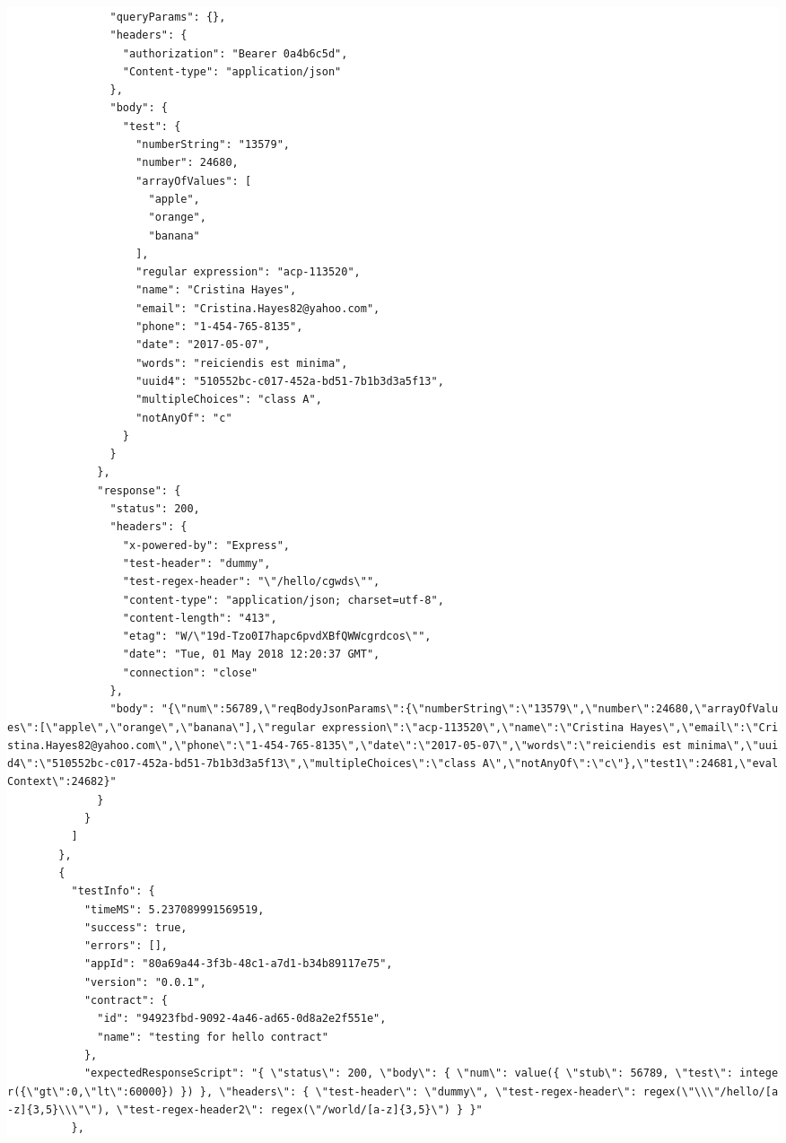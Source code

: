 ```
                "queryParams": {},
                "headers": {
                  "authorization": "Bearer 0a4b6c5d",
                  "Content-type": "application/json"
                },
                "body": {
                  "test": {
                    "numberString": "13579",
                    "number": 24680,
                    "arrayOfValues": [
                      "apple",
                      "orange",
                      "banana"
                    ],
                    "regular expression": "acp-113520",
                    "name": "Cristina Hayes",
                    "email": "Cristina.Hayes82@yahoo.com",
                    "phone": "1-454-765-8135",
                    "date": "2017-05-07",
                    "words": "reiciendis est minima",
                    "uuid4": "510552bc-c017-452a-bd51-7b1b3d3a5f13",
                    "multipleChoices": "class A",
                    "notAnyOf": "c"
                  }
                }
              },
              "response": {
                "status": 200,
                "headers": {
                  "x-powered-by": "Express",
                  "test-header": "dummy",
                  "test-regex-header": "\"/hello/cgwds\"",
                  "content-type": "application/json; charset=utf-8",
                  "content-length": "413",
                  "etag": "W/\"19d-Tzo0I7hapc6pvdXBfQWWcgrdcos\"",
                  "date": "Tue, 01 May 2018 12:20:37 GMT",
                  "connection": "close"
                },
                "body": "{\"num\":56789,\"reqBodyJsonParams\":{\"numberString\":\"13579\",\"number\":24680,\"arrayOfValues\":[\"apple\",\"orange\",\"banana\"],\"regular expression\":\"acp-113520\",\"name\":\"Cristina Hayes\",\"email\":\"Cristina.Hayes82@yahoo.com\",\"phone\":\"1-454-765-8135\",\"date\":\"2017-05-07\",\"words\":\"reiciendis est minima\",\"uuid4\":\"510552bc-c017-452a-bd51-7b1b3d3a5f13\",\"multipleChoices\":\"class A\",\"notAnyOf\":\"c\"},\"test1\":24681,\"evalContext\":24682}"
              }
            }
          ]
        },
        {
          "testInfo": {
            "timeMS": 5.237089991569519,
            "success": true,
            "errors": [],
            "appId": "80a69a44-3f3b-48c1-a7d1-b34b89117e75",
            "version": "0.0.1",
            "contract": {
              "id": "94923fbd-9092-4a46-ad65-0d8a2e2f551e",
              "name": "testing for hello contract"
            },
            "expectedResponseScript": "{ \"status\": 200, \"body\": { \"num\": value({ \"stub\": 56789, \"test\": integer({\"gt\":0,\"lt\":60000}) }) }, \"headers\": { \"test-header\": \"dummy\", \"test-regex-header\": regex(\"\\\"/hello/[a-z]{3,5}\\\"\"), \"test-regex-header2\": regex(\"/world/[a-z]{3,5}\") } }"
          },
```
